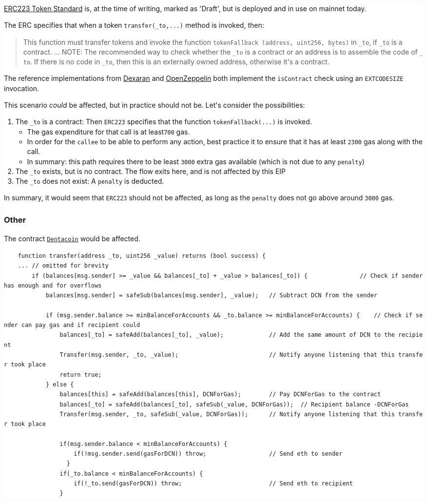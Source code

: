 [ERC223 Token Standard](https://github.com/ethereum/EIPs/issues/223) is, at the time of writing, marked as 'Draft', but is deployed and in use on mainnet today.

The ERC specifies that when a token `transfer(_to,...)` method is invoked, then:

> This function must transfer tokens and invoke the function `tokenFallback (address, uint256, bytes)` in `_to`, if `_to` is a contract.
> ...
> NOTE: The recommended way to check whether the `_to` is a contract or an address is to assemble the code of `_to`. If there is no code in `_to`, then this is an externally owned address, otherwise it's a contract.

The reference implementations from [Dexaran](https://github.com/Dexaran/ERC223-token-standard/tree/development/token/ERC223) and [OpenZeppelin](https://github.com/OpenZeppelin/openzeppelin-contracts/blob/1bc923b6a222e79a90f20305a459b0ee779eb918/contracts/token/ERC721/ERC721.sol#L499) both implement the `isContract` check using an `EXTCODESIZE` invocation. 

This scenario _could_ be affected, but in practice should not be. Let's consider the possibilities: 

1. The `_to` is a contract: Then `ERC223` specifies that the function `tokenFallback(...)` is invoked. 
    - The gas expenditure for that call is at least`700` gas.
    - In order for the `callee` to be able to perform any action, best practice it to ensure that it has at least `2300` gas along with the call. 
   - In summary: this path requires there to be least `3000` extra gas available (which is not due to any `penalty`)
2. The `_to` exists, but is no contract. The flow exits here, and is not affected by this EIP 
2. The `_to` does not exist: A `penalty` is deducted. 

In summary, it would seem that `ERC223` should not be affected, as long as the `penalty` does not go above around `3000` gas.


### Other

The contract [`Dentacoin`](https://etherscan.io/address/0x08d32b0da63e2c3bcf8019c9c5d849d7a9d791e6#code) would be affected. 

```
    function transfer(address _to, uint256 _value) returns (bool success) {
    ... // omitted for brevity
        if (balances[msg.sender] >= _value && balances[_to] + _value > balances[_to]) {               // Check if sender has enough and for overflows
            balances[msg.sender] = safeSub(balances[msg.sender], _value);   // Subtract DCN from the sender

            if (msg.sender.balance >= minBalanceForAccounts && _to.balance >= minBalanceForAccounts) {    // Check if sender can pay gas and if recipient could
                balances[_to] = safeAdd(balances[_to], _value);             // Add the same amount of DCN to the recipient
                Transfer(msg.sender, _to, _value);                          // Notify anyone listening that this transfer took place
                return true;
            } else {
                balances[this] = safeAdd(balances[this], DCNForGas);        // Pay DCNForGas to the contract
                balances[_to] = safeAdd(balances[_to], safeSub(_value, DCNForGas));  // Recipient balance -DCNForGas
                Transfer(msg.sender, _to, safeSub(_value, DCNForGas));      // Notify anyone listening that this transfer took place

                if(msg.sender.balance < minBalanceForAccounts) {
                    if(!msg.sender.send(gasForDCN)) throw;                  // Send eth to sender
                  }
                if(_to.balance < minBalanceForAccounts) {
                    if(!_to.send(gasForDCN)) throw;                         // Send eth to recipient
                }
```